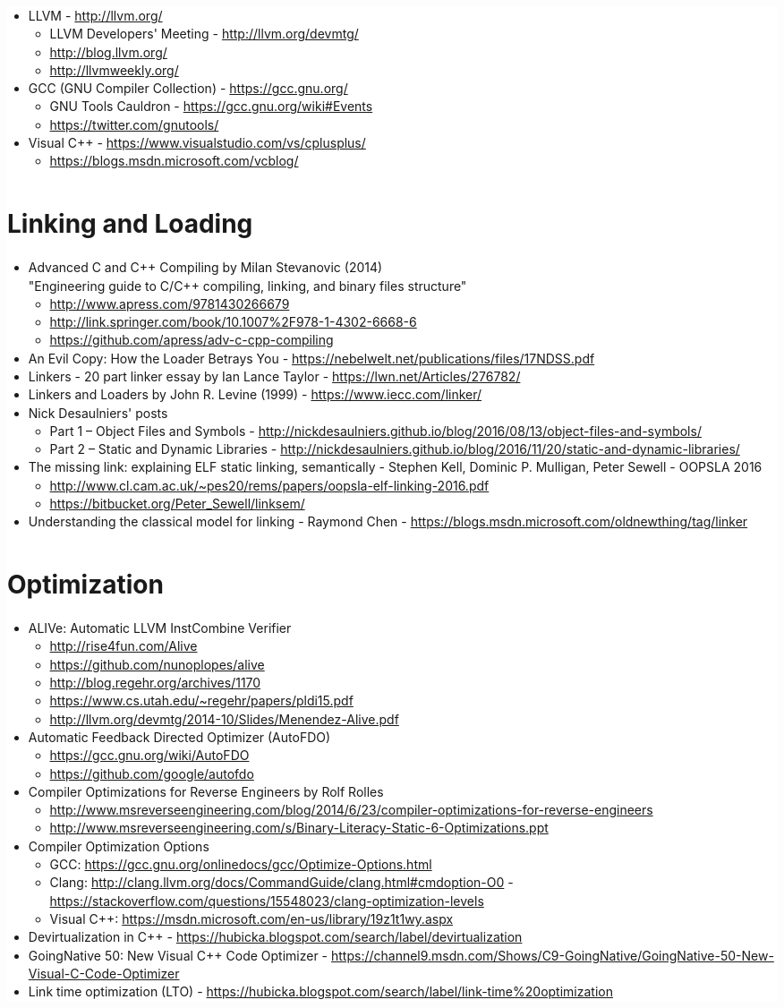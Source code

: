 * LLVM - http://llvm.org/
  - LLVM Developers' Meeting - http://llvm.org/devmtg/
  - http://blog.llvm.org/
  - http://llvmweekly.org/
* GCC (GNU Compiler Collection) - https://gcc.gnu.org/
  - GNU Tools Cauldron - https://gcc.gnu.org/wiki#Events
  - https://twitter.com/gnutools/
* Visual C++ - https://www.visualstudio.com/vs/cplusplus/
  - https://blogs.msdn.microsoft.com/vcblog/

# Linking and Loading

* Advanced C and C++ Compiling by Milan Stevanovic​ (2014)  
  "Engineering guide to C/C++ compiling, linking, and binary files structure"
  - http://www.apress.com/9781430266679
  - http://link.springer.com/book/10.1007%2F978-1-4302-6668-6
  - https://github.com/apress/adv-c-cpp-compiling
* An Evil Copy: How the Loader Betrays You - https://nebelwelt.net/publications/files/17NDSS.pdf
* Linkers - 20 part linker essay by Ian Lance Taylor - https://lwn.net/Articles/276782/
* Linkers and Loaders by John R. Levine (1999) - https://www.iecc.com/linker/
* Nick Desaulniers' posts
  - Part 1 – Object Files and Symbols - http://nickdesaulniers.github.io/blog/2016/08/13/object-files-and-symbols/
  - Part 2 – Static and Dynamic Libraries - http://nickdesaulniers.github.io/blog/2016/11/20/static-and-dynamic-libraries/
* The missing link: explaining ELF static linking, semantically - Stephen Kell, Dominic P. Mulligan, Peter Sewell - OOPSLA 2016
  - http://www.cl.cam.ac.uk/~pes20/rems/papers/oopsla-elf-linking-2016.pdf
  - https://bitbucket.org/Peter_Sewell/linksem/
* Understanding the classical model for linking - Raymond Chen - https://blogs.msdn.microsoft.com/oldnewthing/tag/linker

# Optimization

* ALIVe: Automatic LLVM InstCombine Verifier
  - http://rise4fun.com/Alive
  - https://github.com/nunoplopes/alive
  - http://blog.regehr.org/archives/1170
  - https://www.cs.utah.edu/~regehr/papers/pldi15.pdf
  - http://llvm.org/devmtg/2014-10/Slides/Menendez-Alive.pdf
* Automatic Feedback Directed Optimizer (AutoFDO)
  - https://gcc.gnu.org/wiki/AutoFDO
  - https://github.com/google/autofdo
* Compiler Optimizations for Reverse Engineers by Rolf Rolles
  - http://www.msreverseengineering.com/blog/2014/6/23/compiler-optimizations-for-reverse-engineers
  - http://www.msreverseengineering.com/s/Binary-Literacy-Static-6-Optimizations.ppt
* Compiler Optimization Options
  - GCC: https://gcc.gnu.org/onlinedocs/gcc/Optimize-Options.html
  - Clang: http://clang.llvm.org/docs/CommandGuide/clang.html#cmdoption-O0 - https://stackoverflow.com/questions/15548023/clang-optimization-levels
  - Visual C++: https://msdn.microsoft.com/en-us/library/19z1t1wy.aspx
* Devirtualization in C++ - https://hubicka.blogspot.com/search/label/devirtualization
* GoingNative 50: New Visual C++ Code Optimizer - https://channel9.msdn.com/Shows/C9-GoingNative/GoingNative-50-New-Visual-C-Code-Optimizer
* Link time optimization (LTO) - https://hubicka.blogspot.com/search/label/link-time%20optimization
